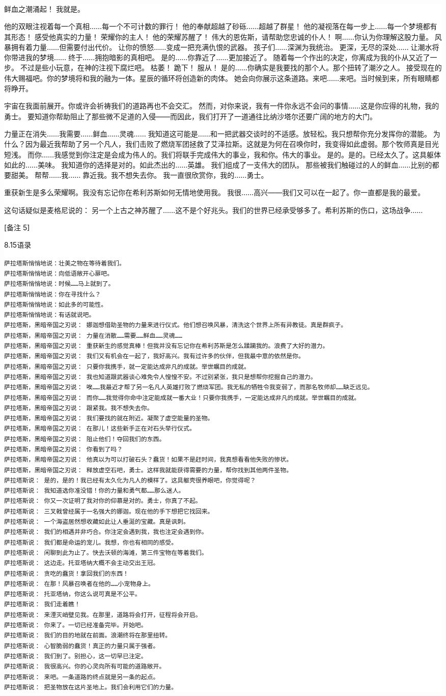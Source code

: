 
鲜血之潮涌起！ 我就是。


他的双眼注视着每一个真相……每一个不可计数的罪行！ 他的奉献超越了砂砾……超越了群星！ 他的凝视落在每一步上……每一个梦境都有其形态！ 感受他真实的力量！ 荣耀你的主人！ 他的荣耀苏醒了！ 伟大的恩佐斯，请帮助您忠诚的仆人！ 啊……你认为你理解这股力量。 风暴拥有着力量……但需要付出代价。 让你的愤怒……变成一把充满仇恨的武器。 孩子们……深渊为我统治。 更深，无尽的深处…… 让潮水将你带进我的梦境…… 终于……拥抱暗影的真相吧。 是的……你靠近了……更加接近了。 随着每一个作出的决定，你离成为我的仆从又近了一步。 不过是些小玩意，在神的注视下腐烂吧。 枯萎！ 跪下！ 服从！ 是的……你确实是我要找的那个人。那个扭转了潮汐之人。 接受现在的伟大赐福吧。你的梦境将和我的融为一体。星辰的循环将创造新的肉体。 她会向你展示这条道路。来吧……来吧。当时候到来，所有眼睛都将睁开。


宇宙在我面前展开。你或许会祈祷我们的道路再也不会交汇。 然而，对你来说，我有一件你永远不会问的事情……这是你应得的礼物，我的勇士。 要知道你帮助阻止了那些微不足道的入侵——而因此，我们打开了一道通往比纳沙塔尔还要广阔的地方的大门。


力量正在消失……我需要……鲜血……灵魂…… 我知道这可能是……和一把武器交谈时的不适感。放轻松。我只想帮你充分发挥你的潜能。 为什么？因为最近我帮助了另一个凡人，我们击败了燃烧军团拯救了艾泽拉斯。这就是为何在召唤你时，我变得如此虚弱。那个牧师真是目光短浅。 而你……我感觉到你注定是会成为伟人的。我们将联手完成伟大的事业，我和你。伟大的事业。 是的。是的。已经太久了。这具躯体如此的……美味。 我知道你的选择是对的。如此杰出的……英雄。 我们组成了一支伟大的团队。 那些被我们触碰过的人的鲜血……比别的都要甜美。 帮帮……我…… 靠近我。我不想失去你。 我一直很欣赏你，我的……勇士。


重获新生是多么荣耀啊。我没有忘记你在希利苏斯如何无情地使用我。 我很……高兴——我们又可以在一起了。你一直都是我的最爱。


这句话疑似是麦格尼说的： 另一个上古之神苏醒了……这不是个好兆头。我们的世界已经承受够多了。希利苏斯的伤口，这场战争……

[备注 5]

8.15语录
```markdown
萨拉塔斯悄悄地说：壮美之物在等待着我们。
萨拉塔斯悄悄地说：向低语敞开心扉吧。
萨拉塔斯悄悄地说：时候……马上就到了。
萨拉塔斯悄悄地说：你在寻找什么？
萨拉塔斯悄悄地说：如此多的可能性。
萨拉塔斯悄悄地说：有话就说吧。
萨拉塔斯，黑暗帝国之刃说： 娜迦想借助圣物的力量来进行仪式。他们想召唤风暴，清洗这个世界上所有异教徒。真是群疯子。
萨拉塔斯，黑暗帝国之刃说： 力量在消散……需要……鲜血……灵魂……
萨拉塔斯，黑暗帝国之刃说： 重获新生的感觉真棒！但我并没有忘记你在希利苏斯是怎么蹂躏我的。浪费了大好的潜力。
萨拉塔斯，黑暗帝国之刃说： 我们又有机会在一起了，我好高兴。我有过许多的伙伴，但我最中意的依然是你。
萨拉塔斯，黑暗帝国之刃说： 只要你我携手，就一定能达成非凡的成就。举世瞩目的成就。
萨拉塔斯，黑暗帝国之刃说： 我也知道跟武器谈心难免令人惶惶不安。不过别紧张，我只是想帮你挖掘自己的潜力。
萨拉塔斯，黑暗帝国之刃说： 唉……我最近才帮了另一名凡人英雄打败了燃烧军团。我无私的牺牲令我变弱了，而那名牧师却……缺乏远见。
萨拉塔斯，黑暗帝国之刃说： 而你……我觉得你命中注定能成就一番大业！只要你我携手，一定能达成非凡的成就。举世瞩目的成就。
萨拉塔斯，黑暗帝国之刃说： 跟紧我。我不想失去你。
萨拉塔斯，黑暗帝国之刃说： 我们要找的就在附近。凝聚了虚空能量的圣物。
萨拉塔斯，黑暗帝国之刃说： 在那儿！这些新手正在对石头举行仪式。
萨拉塔斯，黑暗帝国之刃说： 阻止他们！夺回我们的东西。
萨拉塔斯，黑暗帝国之刃说： 你看到了吗？
萨拉塔斯，黑暗帝国之刃说： 他真以为可以打破石头？蠢货！如果不是赶时间，我真想看看他失败的惨状。
萨拉塔斯，黑暗帝国之刃说： 释放虚空石吧，勇士。这样我就能获得需要的力量，帮你找到其他两件圣物。
萨拉塔斯说： 是的，是的！我已经有太久化为凡人的模样了。这具躯壳很养眼吧，你觉得呢？
萨拉塔斯说： 我知道选你准没错！你的力量和勇气都……那么迷人。
萨拉塔斯说： 你又一次证明了我对你的仰慕是对的。勇士，你真了不起。
萨拉塔斯说： 三叉戟曾经属于一名强大的娜迦。现在他的手下想把它找回来。
萨拉塔斯说： 一个海盗居然想收藏如此让人垂涎的宝藏。真是讽刺。
萨拉塔斯说： 我们的相遇并非巧合。你注定会遇到我，我也注定会遇到你。
萨拉塔斯说： 我们都是命运的宠儿。我想，你也有相同的感受。
萨拉塔斯说： 闲聊到此为止了。快去沃顿的海滩，第三件宝物在等着我们。
萨拉塔斯说： 这边走。托亚塔纳大概不会主动交出王冠。
萨拉塔斯说： 贪吃的蠢货！拿回我们的东西！
萨拉塔斯说： 在那！风暴召唤者在他的……小宠物身上。
萨拉塔斯说： 托亚塔纳，你这么说可真是不公平。
萨拉塔斯说： 我们走着瞧！
萨拉塔斯说： 来湮灭峭壁见我。在那里，道路将会打开，征程将会开启。
萨拉塔斯说： 你来了。一切已经准备完毕。开始吧。
萨拉塔斯说： 我们的目的地就在前面。浪潮终将在那里扭转。
萨拉塔斯说： 心智脆弱的蠢货！真正的力量只属于强者。
萨拉塔斯说： 我们到了。别担心，这一切早已注定。
萨拉塔斯说： 我很高兴。你的心灵向所有可能的道路敞开。
萨拉塔斯说： 来吧。一条道路的终点就是另一条的起点。
萨拉塔斯说： 把圣物放在这片圣地上。我们会利用它们的力量。
```
